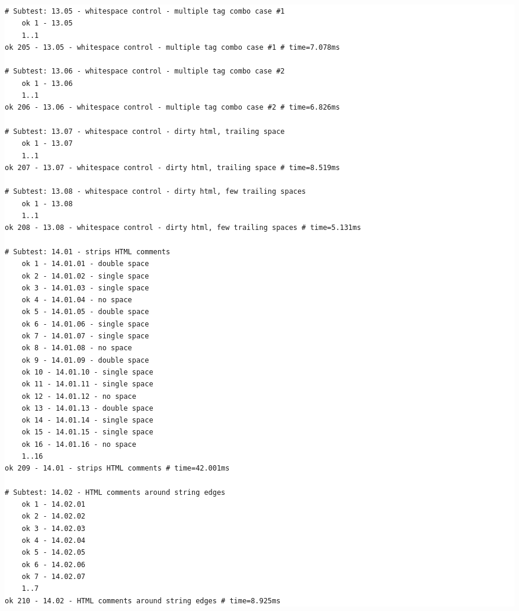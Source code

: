     # Subtest: 13.05 - whitespace control - multiple tag combo case #1
        ok 1 - 13.05
        1..1
    ok 205 - 13.05 - whitespace control - multiple tag combo case #1 # time=7.078ms
    
    # Subtest: 13.06 - whitespace control - multiple tag combo case #2
        ok 1 - 13.06
        1..1
    ok 206 - 13.06 - whitespace control - multiple tag combo case #2 # time=6.826ms
    
    # Subtest: 13.07 - whitespace control - dirty html, trailing space
        ok 1 - 13.07
        1..1
    ok 207 - 13.07 - whitespace control - dirty html, trailing space # time=8.519ms
    
    # Subtest: 13.08 - whitespace control - dirty html, few trailing spaces
        ok 1 - 13.08
        1..1
    ok 208 - 13.08 - whitespace control - dirty html, few trailing spaces # time=5.131ms
    
    # Subtest: 14.01 - strips HTML comments
        ok 1 - 14.01.01 - double space
        ok 2 - 14.01.02 - single space
        ok 3 - 14.01.03 - single space
        ok 4 - 14.01.04 - no space
        ok 5 - 14.01.05 - double space
        ok 6 - 14.01.06 - single space
        ok 7 - 14.01.07 - single space
        ok 8 - 14.01.08 - no space
        ok 9 - 14.01.09 - double space
        ok 10 - 14.01.10 - single space
        ok 11 - 14.01.11 - single space
        ok 12 - 14.01.12 - no space
        ok 13 - 14.01.13 - double space
        ok 14 - 14.01.14 - single space
        ok 15 - 14.01.15 - single space
        ok 16 - 14.01.16 - no space
        1..16
    ok 209 - 14.01 - strips HTML comments # time=42.001ms
    
    # Subtest: 14.02 - HTML comments around string edges
        ok 1 - 14.02.01
        ok 2 - 14.02.02
        ok 3 - 14.02.03
        ok 4 - 14.02.04
        ok 5 - 14.02.05
        ok 6 - 14.02.06
        ok 7 - 14.02.07
        1..7
    ok 210 - 14.02 - HTML comments around string edges # time=8.925ms
    